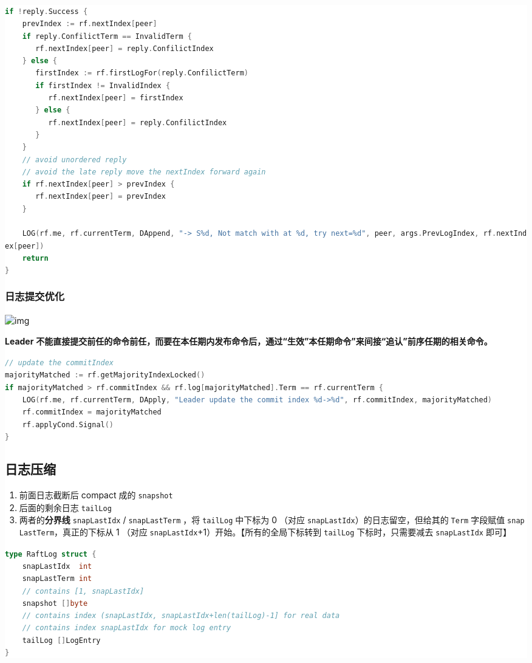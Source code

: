 ```Go
if !reply.Success {
    prevIndex := rf.nextIndex[peer]
    if reply.ConfilictTerm == InvalidTerm {
       rf.nextIndex[peer] = reply.ConfilictIndex
    } else {
       firstIndex := rf.firstLogFor(reply.ConfilictTerm)
       if firstIndex != InvalidIndex {
          rf.nextIndex[peer] = firstIndex
       } else {
          rf.nextIndex[peer] = reply.ConfilictIndex
       }
    }
    // avoid unordered reply
    // avoid the late reply move the nextIndex forward again
    if rf.nextIndex[peer] > prevIndex {
       rf.nextIndex[peer] = prevIndex
    }

    LOG(rf.me, rf.currentTerm, DAppend, "-> S%d, Not match with at %d, try next=%d", peer, args.PrevLogIndex, rf.nextIndex[peer])
    return
}
```

### 日志提交优化

![img](./assets/(null)-20240112195754291.(null))

**Leader** **不能直接提交前任的命令前任，而要在本任期内发布命令后，通过“生效”本任期命令”来间接“追认”前序任期的相关命令。**

```Go
// update the commitIndex
majorityMatched := rf.getMajorityIndexLocked()
if majorityMatched > rf.commitIndex && rf.log[majorityMatched].Term == rf.currentTerm {
    LOG(rf.me, rf.currentTerm, DApply, "Leader update the commit index %d->%d", rf.commitIndex, majorityMatched)
    rf.commitIndex = majorityMatched
    rf.applyCond.Signal()
}
```

## 日志压缩

1. 前面日志截断后 compact 成的 `snapshot`
2. 后面的剩余日志 `tailLog`
3. 两者的**分界线** `snapLastIdx` / `snapLastTerm` ，将 `tailLog` 中下标为 0 （对应 `snapLastIdx`）的日志留空，但给其的 `Term` 字段赋值 `snapLastTerm`，真正的下标从 1 （对应 `snapLastIdx`+1）开始。【所有的全局下标转到 `tailLog` 下标时，只需要减去 `snapLastIdx` 即可】

```Go
type RaftLog struct {
    snapLastIdx  int
    snapLastTerm int
    // contains [1, snapLastIdx]
    snapshot []byte
    // contains index (snapLastIdx, snapLastIdx+len(tailLog)-1] for real data
    // contains index snapLastIdx for mock log entry
    tailLog []LogEntry
}
```
